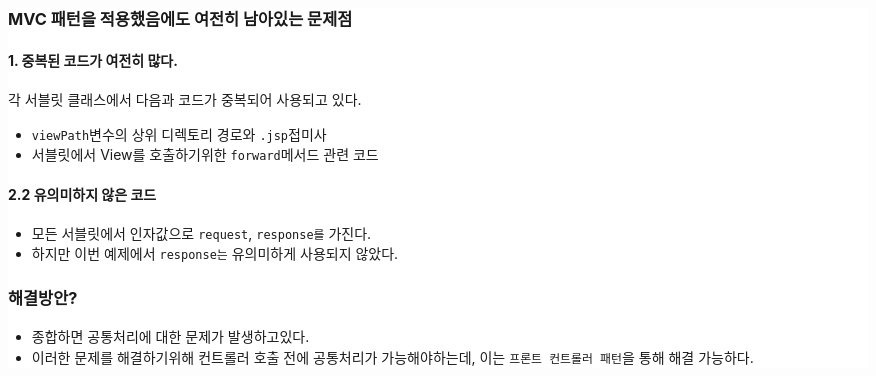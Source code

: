 ### MVC 패턴을 적용했음에도 여전히 남아있는 문제점

#### 1. 중복된 코드가 여전히 많다.

각 서블릿 클래스에서 다음과 코드가 중복되어 사용되고 있다.
- `viewPath`변수의 상위 디렉토리 경로와 `.jsp`접미사
- 서블릿에서 View를 호출하기위한 `forward`메서드 관련 코드

#### 2.2 유의미하지 않은 코드

- 모든 서블릿에서 인자값으로 `request`, `response를` 가진다.
- 하지만 이번 예제에서 `response는` 유의미하게 사용되지 않았다.

### 해결방안?

- 종합하면 공통처리에 대한 문제가 발생하고있다.
- 이러한 문제를 해결하기위해 컨트롤러 호출 전에 공통처리가 가능해야하는데, 이는 `프론트 컨트롤러 패턴`을 통해 해결 가능하다.
